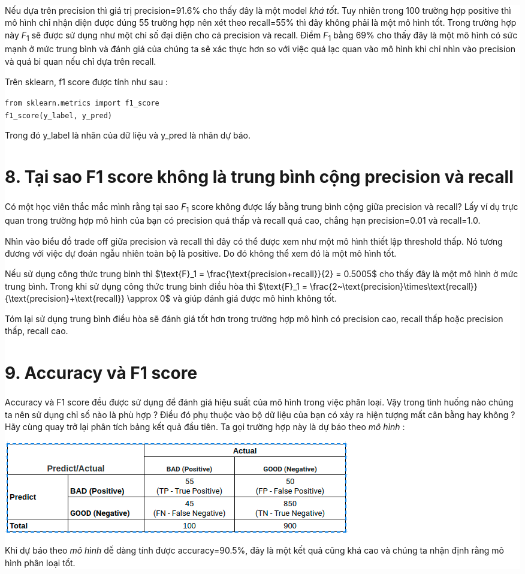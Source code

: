 Nếu dựa trên precision thì giá trị precision=91.6% cho thấy đây là một model _khá tốt_. Tuy nhiên trong 100 trường hợp positive thì mô hình chỉ nhận diện được đúng 55 trường hợp nên xét theo recall=55% thì đây không phải là một mô hình tốt. Trong trường hợp này $F_1$ sẽ được sử dụng như một chỉ số đại diện cho cả precision và recall. Điểm $F_1$ bằng 69% cho thấy đây là một mô hình có sức mạnh ở mức trung bình và đánh giá của chúng ta sẽ xác thực hơn so với việc quá lạc quan vào mô hình khi chỉ nhìn vào precision và quá bi quan nếu chỉ dựa trên recall.

Trên sklearn, f1 score được tính như sau :
```
from sklearn.metrics import f1_score
f1_score(y_label, y_pred)
```
Trong đó y_label là nhãn của dữ liệu và y_pred là nhãn dự báo. 

# 8. Tại sao F1 score không là trung bình cộng precision và recall
Có một học viên thắc mắc mình rằng tại sao $F_1$ score không được lấy bằng trung bình cộng giữa precision và recall? Lấy ví dụ trực quan trong trường hợp mô hình của bạn có precision quá thấp và recall quá cao, chẳng hạn precision=0.01 và recall=1.0. 

Nhìn vào biểu đồ trade off giữa precision và recall thì đây có thể được xem như một mô hình thiết lập threshold thấp. 
Nó tương đương với việc dự đoán ngẫu nhiên toàn bộ là positive. Do đó không thể xem đó là một mô hình tốt. 

Nếu sử dụng công thức trung bình thì $\text{F}_1 = \frac{\text{precision+recall}}{2} = 0.5005$ cho thấy đây là một mô hình ở mức trung bình. Trong khi sử dụng công thức trung bình điều hòa thì $\text{F}_1 = \frac{2~\text{precision}\times\text{recall}}{\text{precision}+\text{recall}} \approx 0$ và giúp đánh giá được mô hình không tốt.

Tóm lại sử dụng trung bình điều hòa sẽ đánh giá tốt hơn trong trường hợp mô hình có precision cao, recall thấp hoặc precision thấp, recall cao.

# 9. Accuracy và F1 score

Accuracy và F1 score đều được sử dụng để đánh giá hiệu suất của mô hình trong việc phân loại. Vậy trong tình huống nào chúng ta nên sử dụng chỉ số nào là phù hợp ? Điều đó phụ thuộc vào bộ dữ liệu của bạn có xảy ra hiện tượng mất cân bằng hay không ? Hãy cùng quay trở lại phân tích bảng kết quả đầu tiên. Ta gọi trường hợp này là dự báo theo _mô hình_ :

<img src="/assets/images/20200813_ModelMetric/pic4.png" class="largepic"/>

Khi dự báo theo _mô hình_ dễ dàng tính được accuracy=90.5%, đây là một kết quả cũng khá cao và chúng ta nhận định rằng mô hình phân loại tốt.
